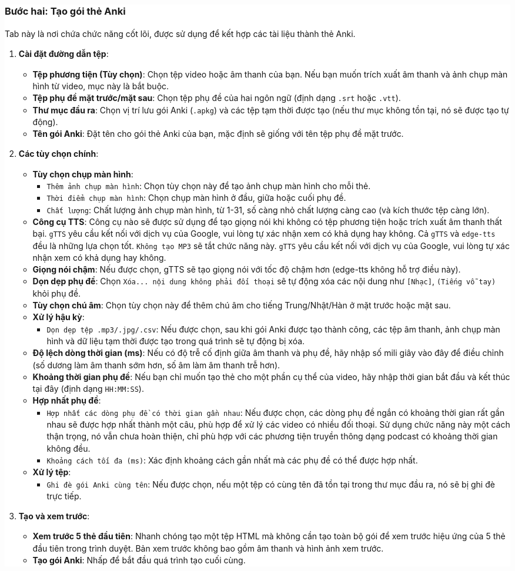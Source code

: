 ### Bước hai: Tạo gói thẻ Anki
Tab này là nơi chứa chức năng cốt lõi, được sử dụng để kết hợp các tài liệu thành thẻ Anki.

1. **Cài đặt đường dẫn tệp**:
    - **Tệp phương tiện (Tùy chọn)**: Chọn tệp video hoặc âm thanh của bạn. Nếu bạn muốn trích xuất âm thanh và ảnh chụp màn hình từ video, mục này là bắt buộc.
    - **Tệp phụ đề mặt trước/mặt sau**: Chọn tệp phụ đề của hai ngôn ngữ (định dạng `.srt` hoặc `.vtt`).
    - **Thư mục đầu ra**: Chọn vị trí lưu gói Anki (`.apkg`) và các tệp tạm thời được tạo (nếu thư mục không tồn tại, nó sẽ được tạo tự động).
    - **Tên gói Anki**: Đặt tên cho gói thẻ Anki của bạn, mặc định sẽ giống với tên tệp phụ đề mặt trước.

2. **Các tùy chọn chính**:
    - **Tùy chọn chụp màn hình**:
        - `Thêm ảnh chụp màn hình`: Chọn tùy chọn này để tạo ảnh chụp màn hình cho mỗi thẻ.
        - `Thời điểm chụp màn hình`: Chọn chụp màn hình ở đầu, giữa hoặc cuối phụ đề.
        - `Chất lượng`: Chất lượng ảnh chụp màn hình, từ 1-31, số càng nhỏ chất lượng càng cao (và kích thước tệp càng lớn).
    - **Công cụ TTS**: Công cụ nào sẽ được sử dụng để tạo giọng nói khi không có tệp phương tiện hoặc trích xuất âm thanh thất bại. `gTTS` yêu cầu kết nối với dịch vụ của Google, vui lòng tự xác nhận xem có khả dụng hay không. Cả `gTTS` và `edge-tts` đều là những lựa chọn tốt. `Không tạo MP3` sẽ tắt chức năng này. `gTTS` yêu cầu kết nối với dịch vụ của Google, vui lòng tự xác nhận xem có khả dụng hay không.
    - **Giọng nói chậm**: Nếu được chọn, gTTS sẽ tạo giọng nói với tốc độ chậm hơn (edge-tts không hỗ trợ điều này).
    - **Dọn dẹp phụ đề**: Chọn `Xóa... nội dung không phải đối thoại` sẽ tự động xóa các nội dung như `[Nhạc]`, `(Tiếng vỗ tay)` khỏi phụ đề.
    - **Tùy chọn chú âm**: Chọn tùy chọn này để thêm chú âm cho tiếng Trung/Nhật/Hàn ở mặt trước hoặc mặt sau.
    - **Xử lý hậu kỳ**:
        - `Dọn dẹp tệp .mp3/.jpg/.csv`: Nếu được chọn, sau khi gói Anki được tạo thành công, các tệp âm thanh, ảnh chụp màn hình và dữ liệu tạm thời được tạo trong quá trình sẽ tự động bị xóa.
    - **Độ lệch dòng thời gian (ms)**: Nếu có độ trễ cố định giữa âm thanh và phụ đề, hãy nhập số mili giây vào đây để điều chỉnh (số dương làm âm thanh sớm hơn, số âm làm âm thanh trễ hơn).
    - **Khoảng thời gian phụ đề**: Nếu bạn chỉ muốn tạo thẻ cho một phần cụ thể của video, hãy nhập thời gian bắt đầu và kết thúc tại đây (định dạng `HH:MM:SS`).
    - **Hợp nhất phụ đề**:
        - `Hợp nhất các dòng phụ đề có thời gian gần nhau`: Nếu được chọn, các dòng phụ đề ngắn có khoảng thời gian rất gần nhau sẽ được hợp nhất thành một câu, phù hợp để xử lý các video có nhiều đối thoại. Sử dụng chức năng này một cách thận trọng, nó vẫn chưa hoàn thiện, chỉ phù hợp với các phương tiện truyền thông dạng podcast có khoảng thời gian không đều.
        - `Khoảng cách tối đa (ms)`: Xác định khoảng cách gần nhất mà các phụ đề có thể được hợp nhất.
    - **Xử lý tệp**:
        - `Ghi đè gói Anki cùng tên`: Nếu được chọn, nếu một tệp có cùng tên đã tồn tại trong thư mục đầu ra, nó sẽ bị ghi đè trực tiếp.

3. **Tạo và xem trước**:
    - **Xem trước 5 thẻ đầu tiên**: Nhanh chóng tạo một tệp HTML mà không cần tạo toàn bộ gói để xem trước hiệu ứng của 5 thẻ đầu tiên trong trình duyệt. Bản xem trước không bao gồm âm thanh và hình ảnh xem trước.
    - **Tạo gói Anki**: Nhấp để bắt đầu quá trình tạo cuối cùng.
